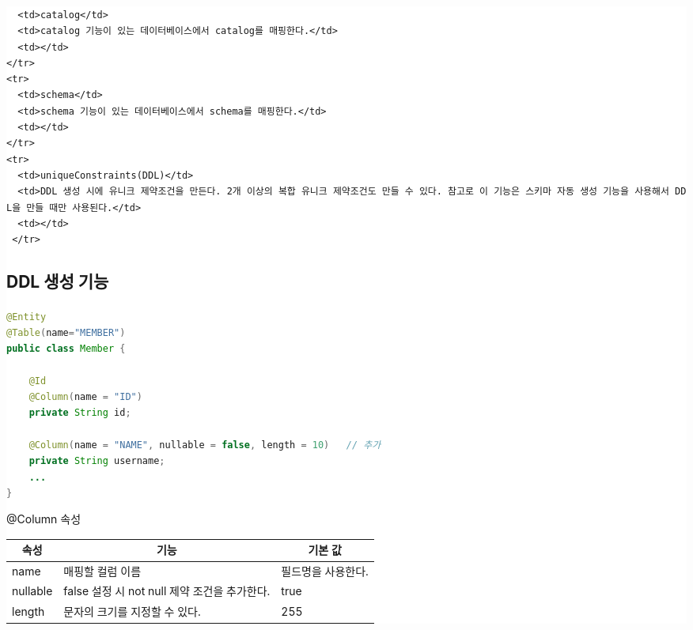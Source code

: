       <td>catalog</td>
      <td>catalog 기능이 있는 데이터베이스에서 catalog를 매핑한다.</td>
      <td></td>
    </tr>
    <tr>
      <td>schema</td>
      <td>schema 기능이 있는 데이터베이스에서 schema를 매핑한다.</td>
      <td></td>
    </tr>
    <tr>
      <td>uniqueConstraints(DDL)</td>
      <td>DDL 생성 시에 유니크 제약조건을 만든다. 2개 이상의 복합 유니크 제약조건도 만들 수 있다. 참고로 이 기능은 스키마 자동 생성 기능을 사용해서 DDL을 만들 때만 사용된다.</td>
      <td></td>
     </tr>
  </tbody>
</table>

## DDL 생성 기능
```java
@Entity
@Table(name="MEMBER")
public class Member {

    @Id
    @Column(name = "ID")
    private String id;

    @Column(name = "NAME", nullable = false, length = 10)   // 추가
    private String username;
    ...
}
```
@Column 속성
<table>
  <thead>
    <tr>
      <th>속성</th>
      <th>기능</th>
      <th>기본 값</th>
    </tr>
  </thead>
  <tbody>
    <tr>
      <td>name</td>
      <td>매핑할 컬럼 이름</td>
      <td>필드명을 사용한다.</td>
    </tr>
    <tr>
      <td>nullable</td>
      <td>false 설정 시 not null 제약 조건을 추가한다.</td>
      <td>true</td>
    </tr>
    <tr>
      <td>length</td>
      <td>문자의 크기를 지정할 수 있다.</td>
      <td>255</td>
    </tr>
  </tbody>
</table>
